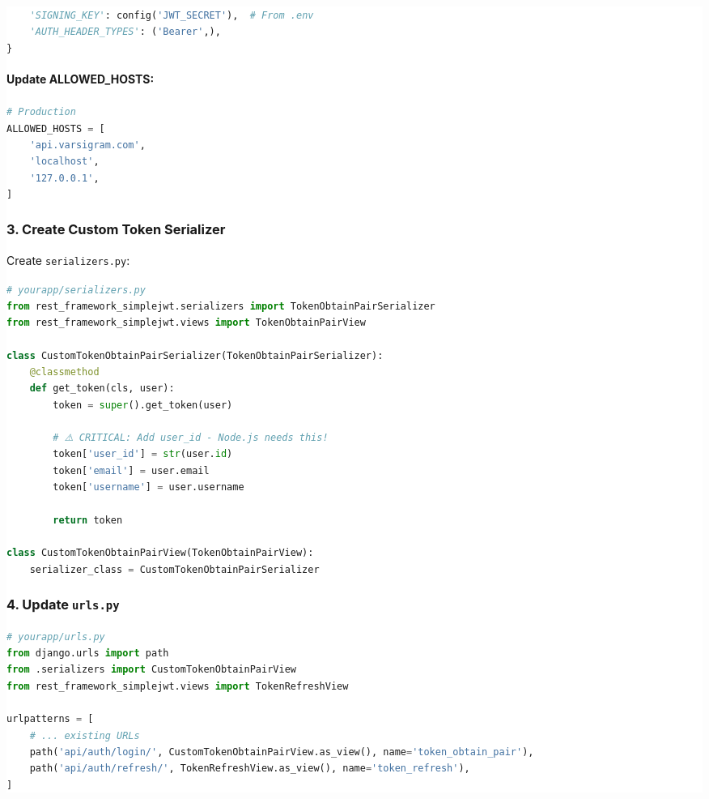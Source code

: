 ```python
    'SIGNING_KEY': config('JWT_SECRET'),  # From .env
    'AUTH_HEADER_TYPES': ('Bearer',),
}
```

#### Update ALLOWED_HOSTS:
```python
# Production
ALLOWED_HOSTS = [
    'api.varsigram.com',
    'localhost',
    '127.0.0.1',
]
```

### 3. Create Custom Token Serializer

Create `serializers.py`:
```python
# yourapp/serializers.py
from rest_framework_simplejwt.serializers import TokenObtainPairSerializer
from rest_framework_simplejwt.views import TokenObtainPairView

class CustomTokenObtainPairSerializer(TokenObtainPairSerializer):
    @classmethod
    def get_token(cls, user):
        token = super().get_token(user)
        
        # ⚠️ CRITICAL: Add user_id - Node.js needs this!
        token['user_id'] = str(user.id)
        token['email'] = user.email
        token['username'] = user.username
        
        return token

class CustomTokenObtainPairView(TokenObtainPairView):
    serializer_class = CustomTokenObtainPairSerializer
```

### 4. Update `urls.py`

```python
# yourapp/urls.py
from django.urls import path
from .serializers import CustomTokenObtainPairView
from rest_framework_simplejwt.views import TokenRefreshView

urlpatterns = [
    # ... existing URLs
    path('api/auth/login/', CustomTokenObtainPairView.as_view(), name='token_obtain_pair'),
    path('api/auth/refresh/', TokenRefreshView.as_view(), name='token_refresh'),
]
```

